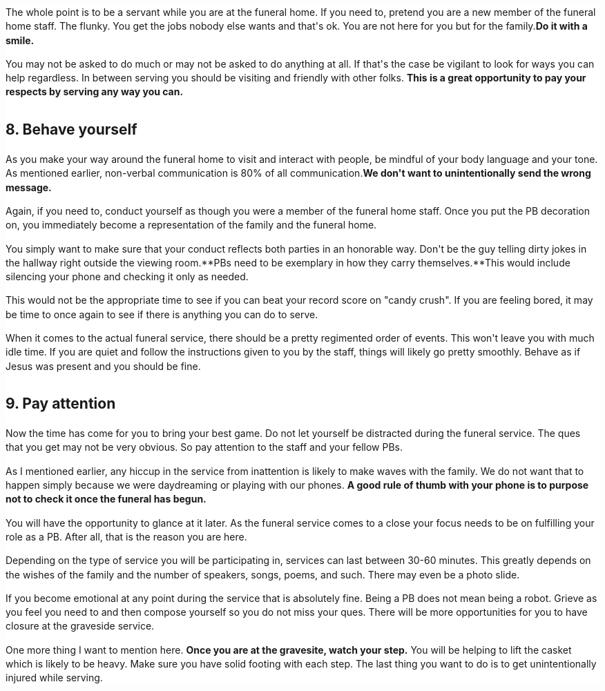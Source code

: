 The whole point is to be a servant while you are at the funeral home. If you need to, pretend you are a new member of the funeral home staff. The flunky. You get the jobs nobody else wants and that's ok. You are not here for you but for the family.**Do it with a smile.**

You may not be asked to do much or may not be asked to do anything at all. If that's the case be vigilant to look for ways you can help regardless. In between serving you should be visiting and friendly with other folks. **This is a great opportunity to pay your respects by serving any way you can.**

## **8. Behave yourself**

As you make your way around the funeral home to visit and interact with people, be mindful of your body language and your tone. As mentioned earlier, non-verbal communication is 80% of all communication.**We don't want to unintentionally send the wrong message.**

Again, if you need to, conduct yourself as though you were a member of the funeral home staff. Once you put the PB decoration on, you immediately become a representation of the family and the funeral home.

You simply want to make sure that your conduct reflects both parties in an honorable way. Don't be the guy telling dirty jokes in the hallway right outside the viewing room.**PBs need to be exemplary in how they carry themselves.**This would include silencing your phone and checking it only as needed.

This would not be the appropriate time to see if you can beat your record score on "candy crush". If you are feeling bored, it may be time to once again to see if there is anything you can do to serve.

When it comes to the actual funeral service, there should be a pretty regimented order of events. This won't leave you with much idle time. If you are quiet and follow the instructions given to you by the staff, things will likely go pretty smoothly. Behave as if Jesus was present and you should be fine.

## **9. Pay attention**

Now the time has come for you to bring your best game. Do not let yourself be distracted during the funeral service. The ques that you get may not be very obvious. So pay attention to the staff and your fellow PBs.

As I mentioned earlier, any hiccup in the service from inattention is likely to make waves with the family. We do not want that to happen simply because we were daydreaming or playing with our phones. **A good rule of thumb with your phone is to purpose not to check it once the funeral has begun.**

You will have the opportunity to glance at it later. As the funeral service comes to a close your focus needs to be on fulfilling your role as a PB. After all, that is the reason you are here.

Depending on the type of service you will be participating in, services can last between 30-60 minutes. This greatly depends on the wishes of the family and the number of speakers, songs, poems, and such. There may even be a photo slide.

If you become emotional at any point during the service that is absolutely fine. Being a PB does not mean being a robot. Grieve as you feel you need to and then compose yourself so you do not miss your ques. There will be more opportunities for you to have closure at the graveside service.

One more thing I want to mention here. **Once you are at the gravesite, watch your step.** You will be helping to lift the casket which is likely to be heavy. Make sure you have solid footing with each step. The last thing you want to do is to get unintentionally injured while serving.
